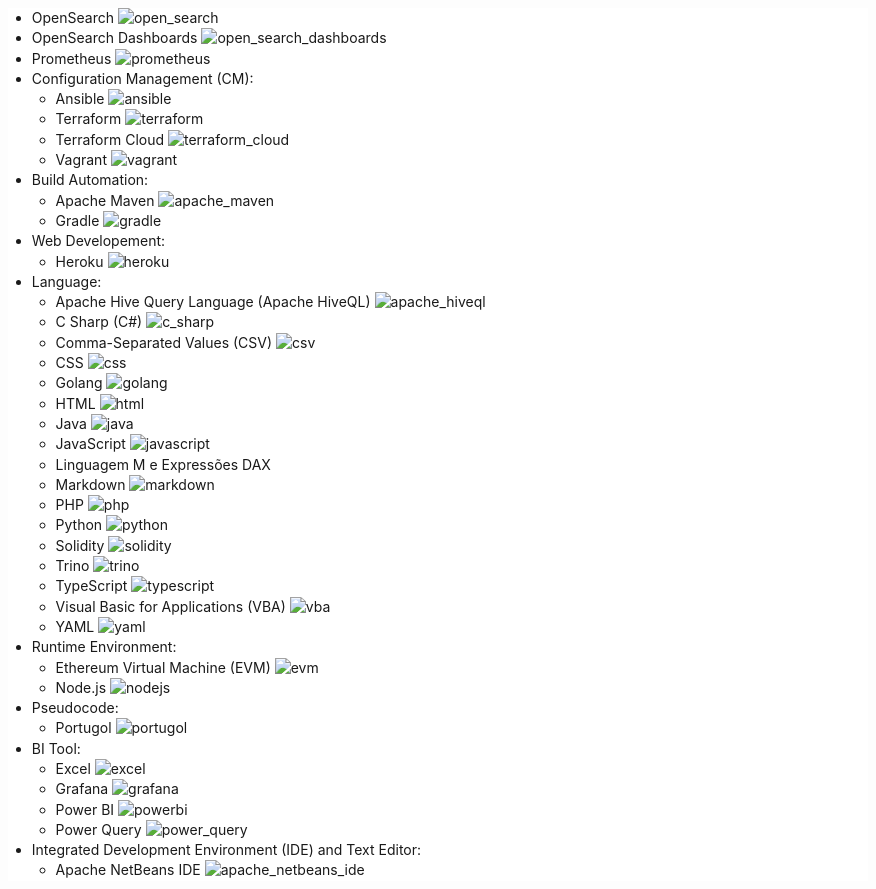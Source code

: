   - OpenSearch   <img src="https://github.com/PedroHeeger/main/blob/main/0-aux/logos/software/open_search.png" alt="open_search" width="auto" height="25">
  - OpenSearch Dashboards   <img src="https://github.com/PedroHeeger/main/blob/main/0-aux/logos/software/open_search.png" alt="open_search_dashboards" width="auto" height="25">
  - Prometheus   <img src="https://cdn.jsdelivr.net/gh/devicons/devicon/icons/prometheus/prometheus-original.svg" alt="prometheus" width="auto" height="25">
- Configuration Management (CM):
  - Ansible   <img src="https://cdn.jsdelivr.net/gh/devicons/devicon@latest/icons/ansible/ansible-original.svg" alt="ansible" width="auto" height="25">
  - Terraform   <img src="https://cdn.jsdelivr.net/gh/devicons/devicon/icons/terraform/terraform-original.svg" alt="terraform" width="auto" height="25">
  - Terraform Cloud   <img src="https://github.com/PedroHeeger/main/blob/main/0-aux/logos/sites/terraform_cloud.png" alt="terraform_cloud" width="auto" height="25">
  - Vagrant   <img src="https://cdn.jsdelivr.net/gh/devicons/devicon/icons/vagrant/vagrant-original.svg" alt="vagrant" width="auto" height="25">
- Build Automation:
  - Apache Maven   <img src="https://github.com/PedroHeeger/main/blob/main/0-aux/logos/software/apache_maven.png" alt="apache_maven" width="auto" height="25">
  - Gradle   <img src="https://cdn.jsdelivr.net/gh/devicons/devicon@latest/icons/gradle/gradle-original.svg" alt="gradle" width="auto" height="25">
- Web Developement:
  - Heroku   <img src="https://cdn.jsdelivr.net/gh/devicons/devicon/icons/heroku/heroku-plain.svg" alt="heroku" width="auto" height="25">
- Language:
  - Apache Hive Query Language (Apache HiveQL)   <img src="https://github.com/PedroHeeger/main/blob/main/0-aux/logos/software/apache_hive.png" alt="apache_hiveql" width="auto" height="25">
  - C Sharp (C#)   <img src="https://github.com/PedroHeeger/main/blob/main/0-aux/logos/software/c_sharp.png" alt="c_sharp" width="auto" height="25">
  - Comma-Separated Values (CSV)   <img src="https://github.com/PedroHeeger/main/blob/main/0-aux/logos/software/csv.png" alt="csv" width="auto" height="25">
  - CSS   <img src="https://cdn.jsdelivr.net/gh/devicons/devicon/icons/css3/css3-original.svg" alt="css" width="auto" height="25">
  - Golang   <img src="https://cdn.jsdelivr.net/gh/devicons/devicon/icons/go/go-original-wordmark.svg" alt="golang" width="auto" height="25">
  - HTML   <img src="https://cdn.jsdelivr.net/gh/devicons/devicon/icons/html5/html5-original.svg" alt="html" width="auto" height="25">
  - Java   <img src="https://cdn.jsdelivr.net/gh/devicons/devicon/icons/java/java-original.svg" alt="java" width="auto" height="25"></a>
  - JavaScript   <img src="https://cdn.jsdelivr.net/gh/devicons/devicon/icons/javascript/javascript-original.svg" alt="javascript" width="auto" height="25">
  - Linguagem M e Expressões DAX
  - Markdown   <img src="https://cdn.jsdelivr.net/gh/devicons/devicon/icons/markdown/markdown-original.svg" alt="markdown" width="auto" height="25">
  - PHP   <img src="https://cdn.jsdelivr.net/gh/devicons/devicon/icons/php/php-original.svg" alt="php" width="auto" height="25">
  - Python   <img src="https://cdn.jsdelivr.net/gh/devicons/devicon/icons/python/python-original.svg" alt="python" width="auto" height="25">
  - Solidity   <img src="https://github.com/PedroHeeger/main/blob/main/0-aux/logos/software/solidity.svg" alt="solidity" width="auto" height="25">
  - Trino   <img src="https://github.com/PedroHeeger/main/blob/main/0-aux/logos/software/trino.jpg" alt="trino" width="auto" height="25">
  - TypeScript   <img src="https://cdn.jsdelivr.net/gh/devicons/devicon/icons/typescript/typescript-original.svg" alt="typescript" width="auto" height="25">
  - Visual Basic for Applications (VBA)   <img src="https://github.com/PedroHeeger/main/blob/main/0-aux/logos/software/microsoft_vba.png" alt="vba" width="auto" height="25">
  - YAML   <img src="https://github.com/PedroHeeger/main/blob/main/0-aux/logos/software/yaml.png" alt="yaml" width="auto" height="25">
- Runtime Environment:
  - Ethereum Virtual Machine (EVM)   <img src="https://github.com/PedroHeeger/main/blob/main/0-aux/logos/software/evm.png" alt="evm" width="auto" height="25">
  - Node.js   <img src="https://cdn.jsdelivr.net/gh/devicons/devicon/icons/nodejs/nodejs-original.svg" alt="nodejs" width="auto" height="25">
- Pseudocode:
  - Portugol   <img src="https://github.com/PedroHeeger/main/blob/main/0-aux/logos/software/portugol.png" alt="portugol" width="auto" height="25">
- BI Tool:
  - Excel   <img src="https://github.com/PedroHeeger/main/blob/main/0-aux/logos/software/microsoft_excel.png" alt="excel" width="auto" height="25">
  - Grafana   <img src="https://cdn.jsdelivr.net/gh/devicons/devicon/icons/grafana/grafana-original.svg" alt="grafana" width="auto" height="25">
  - Power BI   <img src="https://github.com/PedroHeeger/main/blob/main/0-aux/logos/software/microsoft_powerbi.png" alt="powerbi" width="auto" height="25">
  - Power Query   <img src="https://github.com/PedroHeeger/main/blob/main/0-aux/logos/software/microsoft_power_query.png" alt="power_query" width="auto" height="25">
- Integrated Development Environment (IDE) and Text Editor:
  - Apache NetBeans IDE   <img src="https://github.com/PedroHeeger/main/blob/main/0-aux/logos/software/apache_netbeans_ide.png" alt="apache_netbeans_ide" width="auto" height="25">